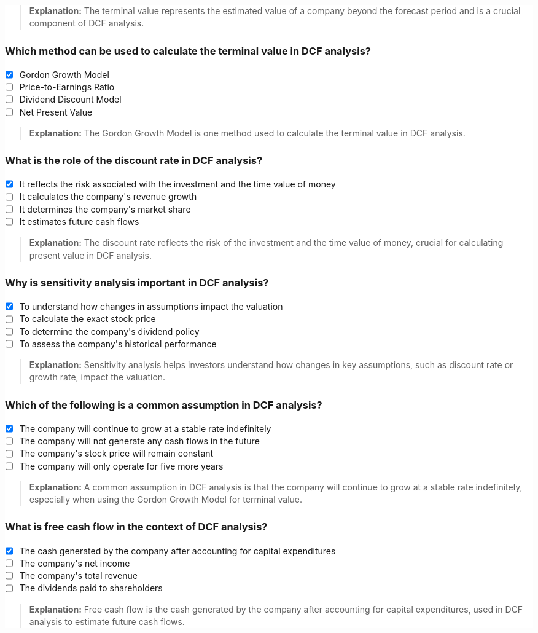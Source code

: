 > **Explanation:** The terminal value represents the estimated value of a company beyond the forecast period and is a crucial component of DCF analysis.

### Which method can be used to calculate the terminal value in DCF analysis?

- [x] Gordon Growth Model
- [ ] Price-to-Earnings Ratio
- [ ] Dividend Discount Model
- [ ] Net Present Value

> **Explanation:** The Gordon Growth Model is one method used to calculate the terminal value in DCF analysis.

### What is the role of the discount rate in DCF analysis?

- [x] It reflects the risk associated with the investment and the time value of money
- [ ] It calculates the company's revenue growth
- [ ] It determines the company's market share
- [ ] It estimates future cash flows

> **Explanation:** The discount rate reflects the risk of the investment and the time value of money, crucial for calculating present value in DCF analysis.

### Why is sensitivity analysis important in DCF analysis?

- [x] To understand how changes in assumptions impact the valuation
- [ ] To calculate the exact stock price
- [ ] To determine the company's dividend policy
- [ ] To assess the company's historical performance

> **Explanation:** Sensitivity analysis helps investors understand how changes in key assumptions, such as discount rate or growth rate, impact the valuation.

### Which of the following is a common assumption in DCF analysis?

- [x] The company will continue to grow at a stable rate indefinitely
- [ ] The company will not generate any cash flows in the future
- [ ] The company's stock price will remain constant
- [ ] The company will only operate for five more years

> **Explanation:** A common assumption in DCF analysis is that the company will continue to grow at a stable rate indefinitely, especially when using the Gordon Growth Model for terminal value.

### What is free cash flow in the context of DCF analysis?

- [x] The cash generated by the company after accounting for capital expenditures
- [ ] The company's net income
- [ ] The company's total revenue
- [ ] The dividends paid to shareholders

> **Explanation:** Free cash flow is the cash generated by the company after accounting for capital expenditures, used in DCF analysis to estimate future cash flows.
